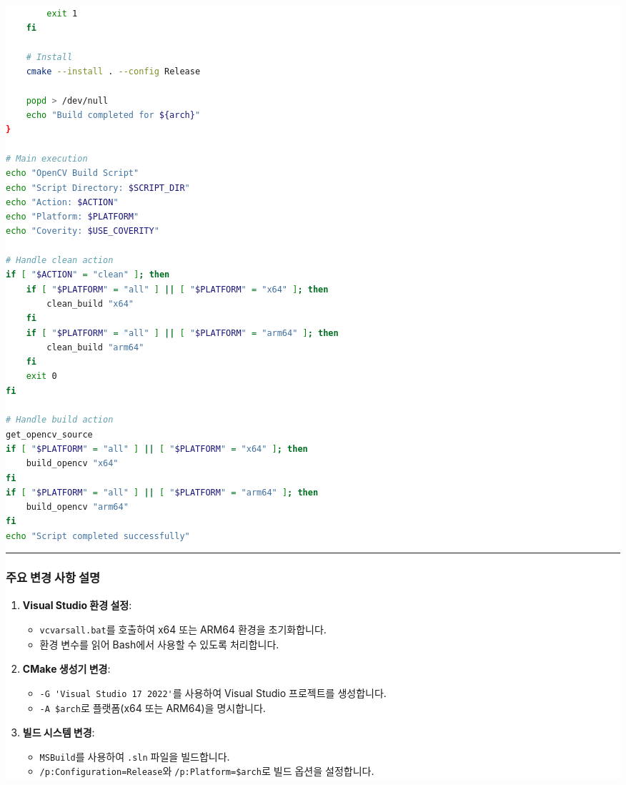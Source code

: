 ```bash
        exit 1
    fi
    
    # Install
    cmake --install . --config Release
    
    popd > /dev/null
    echo "Build completed for ${arch}"
}

# Main execution
echo "OpenCV Build Script"
echo "Script Directory: $SCRIPT_DIR"
echo "Action: $ACTION"
echo "Platform: $PLATFORM"
echo "Coverity: $USE_COVERITY"

# Handle clean action
if [ "$ACTION" = "clean" ]; then
    if [ "$PLATFORM" = "all" ] || [ "$PLATFORM" = "x64" ]; then
        clean_build "x64"
    fi
    if [ "$PLATFORM" = "all" ] || [ "$PLATFORM" = "arm64" ]; then
        clean_build "arm64"
    fi
    exit 0
fi

# Handle build action
get_opencv_source
if [ "$PLATFORM" = "all" ] || [ "$PLATFORM" = "x64" ]; then
    build_opencv "x64"
fi
if [ "$PLATFORM" = "all" ] || [ "$PLATFORM" = "arm64" ]; then
    build_opencv "arm64"
fi
echo "Script completed successfully"
```

---

### **주요 변경 사항 설명**

1. **Visual Studio 환경 설정**:
   - `vcvarsall.bat`를 호출하여 x64 또는 ARM64 환경을 초기화합니다.
   - 환경 변수를 읽어 Bash에서 사용할 수 있도록 처리합니다.

2. **CMake 생성기 변경**:
   - `-G 'Visual Studio 17 2022'`를 사용하여 Visual Studio 프로젝트를 생성합니다.
   - `-A $arch`로 플랫폼(x64 또는 ARM64)을 명시합니다.

3. **빌드 시스템 변경**:
   - `MSBuild`를 사용하여 `.sln` 파일을 빌드합니다.
   - `/p:Configuration=Release`와 `/p:Platform=$arch`로 빌드 옵션을 설정합니다.
